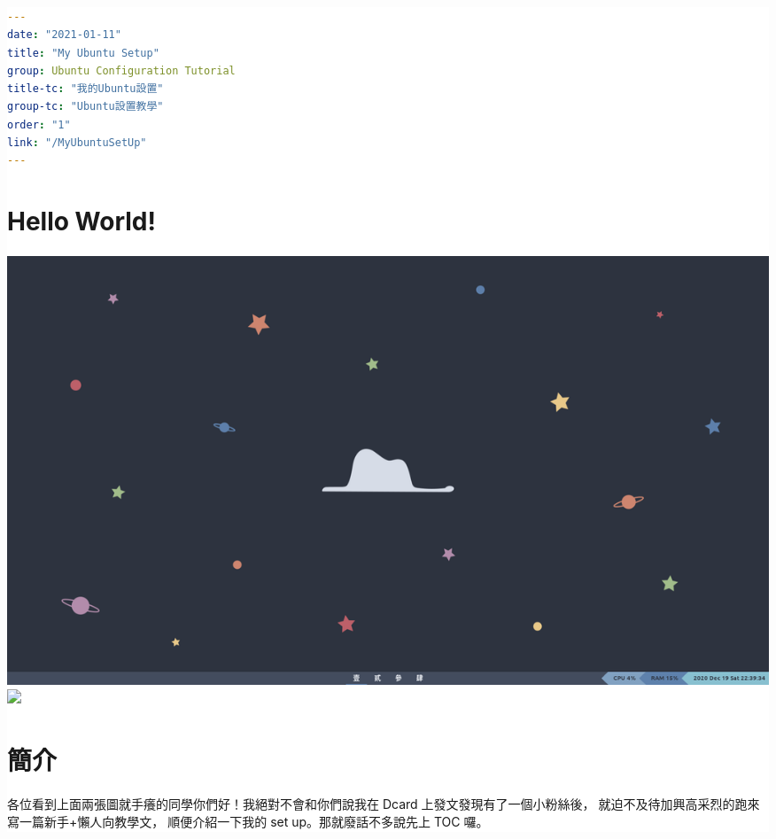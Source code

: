 ```yaml
---
date: "2021-01-11"
title: "My Ubuntu Setup"
group: Ubuntu Configuration Tutorial
title-tc: "我的Ubuntu設置"
group-tc: "Ubuntu設置教學"
order: "1"
link: "/MyUbuntuSetUp"
---
```


<a name="hello-world"></a>

# Hello World!
![](./ubuntu.png)
![](./ubuntu.gif)

<a name="intro"></a>

# 簡介

各位看到上面兩張圖就手癢的同學你們好！我絕對不會和你們說我在 Dcard 上發文發現有了一個小粉絲後， 就迫不及待加興高采烈的跑來寫一篇新手+懶人向教學文， 順便介紹一下我的 set up。那就廢話不多說先上 TOC 囉。
